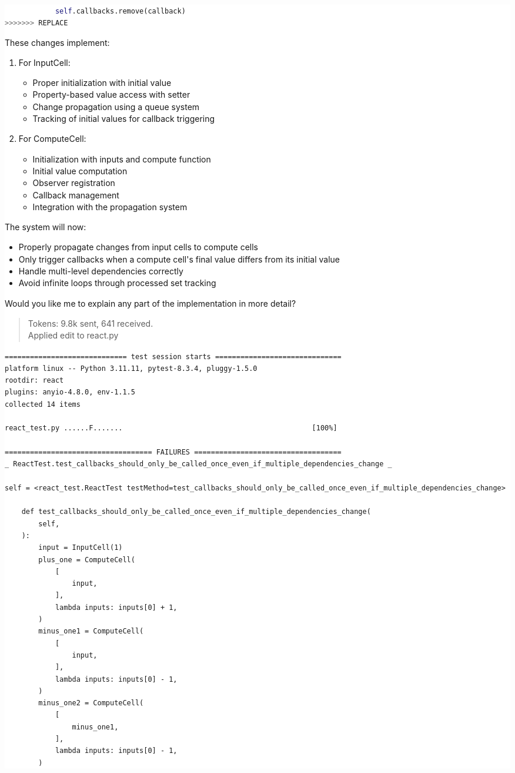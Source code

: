 ```python
            self.callbacks.remove(callback)
>>>>>>> REPLACE
```

These changes implement:

1. For InputCell:
   - Proper initialization with initial value
   - Property-based value access with setter
   - Change propagation using a queue system
   - Tracking of initial values for callback triggering

2. For ComputeCell:
   - Initialization with inputs and compute function
   - Initial value computation
   - Observer registration
   - Callback management
   - Integration with the propagation system

The system will now:
- Properly propagate changes from input cells to compute cells
- Only trigger callbacks when a compute cell's final value differs from its initial value
- Handle multi-level dependencies correctly
- Avoid infinite loops through processed set tracking

Would you like me to explain any part of the implementation in more detail?

> Tokens: 9.8k sent, 641 received.  
> Applied edit to react.py  
```
============================= test session starts ==============================
platform linux -- Python 3.11.11, pytest-8.3.4, pluggy-1.5.0
rootdir: react
plugins: anyio-4.8.0, env-1.1.5
collected 14 items

react_test.py ......F.......                                             [100%]

=================================== FAILURES ===================================
_ ReactTest.test_callbacks_should_only_be_called_once_even_if_multiple_dependencies_change _

self = <react_test.ReactTest testMethod=test_callbacks_should_only_be_called_once_even_if_multiple_dependencies_change>

    def test_callbacks_should_only_be_called_once_even_if_multiple_dependencies_change(
        self,
    ):
        input = InputCell(1)
        plus_one = ComputeCell(
            [
                input,
            ],
            lambda inputs: inputs[0] + 1,
        )
        minus_one1 = ComputeCell(
            [
                input,
            ],
            lambda inputs: inputs[0] - 1,
        )
        minus_one2 = ComputeCell(
            [
                minus_one1,
            ],
            lambda inputs: inputs[0] - 1,
        )
```
